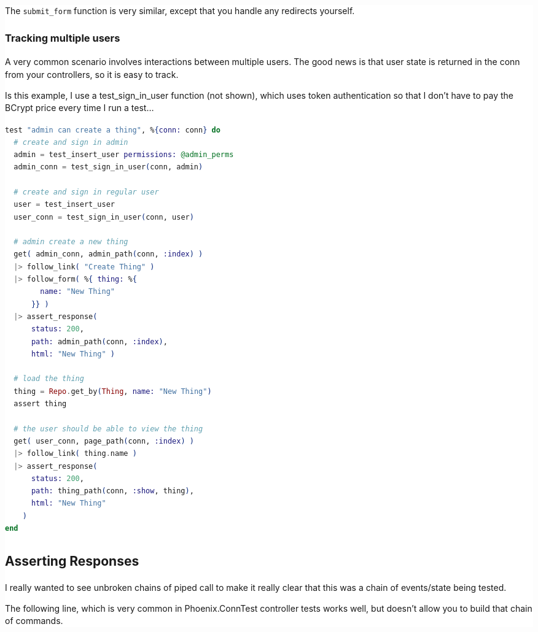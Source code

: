 The `submit_form` function is very similar, except that you handle any redirects yourself.

### Tracking multiple users

A very common scenario involves interactions between multiple users. The good news is that user state is returned in the conn from your controllers, so it is easy to track.

Is this example, I use a test_sign_in_user function (not shown), which uses token authentication so that I don’t have to pay the BCrypt price every time I run a test…

```elixir
test "admin can create a thing", %{conn: conn} do
  # create and sign in admin
  admin = test_insert_user permissions: @admin_perms
  admin_conn = test_sign_in_user(conn, admin)

  # create and sign in regular user
  user = test_insert_user
  user_conn = test_sign_in_user(conn, user)

  # admin create a new thing
  get( admin_conn, admin_path(conn, :index) )
  |> follow_link( "Create Thing" )
  |> follow_form( %{ thing: %{
        name: "New Thing"
      }} )
  |> assert_response(
      status: 200,
      path: admin_path(conn, :index),
      html: "New Thing" )

  # load the thing
  thing = Repo.get_by(Thing, name: "New Thing")
  assert thing

  # the user should be able to view the thing
  get( user_conn, page_path(conn, :index) )
  |> follow_link( thing.name )
  |> assert_response(
      status: 200,
      path: thing_path(conn, :show, thing),
      html: "New Thing"
    )
end
```

## Asserting Responses

I really wanted to see unbroken chains of piped call to make it really clear that this was a chain of events/state being tested.

The following line, which is very common in Phoenix.ConnTest controller tests works well, but doesn’t allow you to build that chain of commands.
